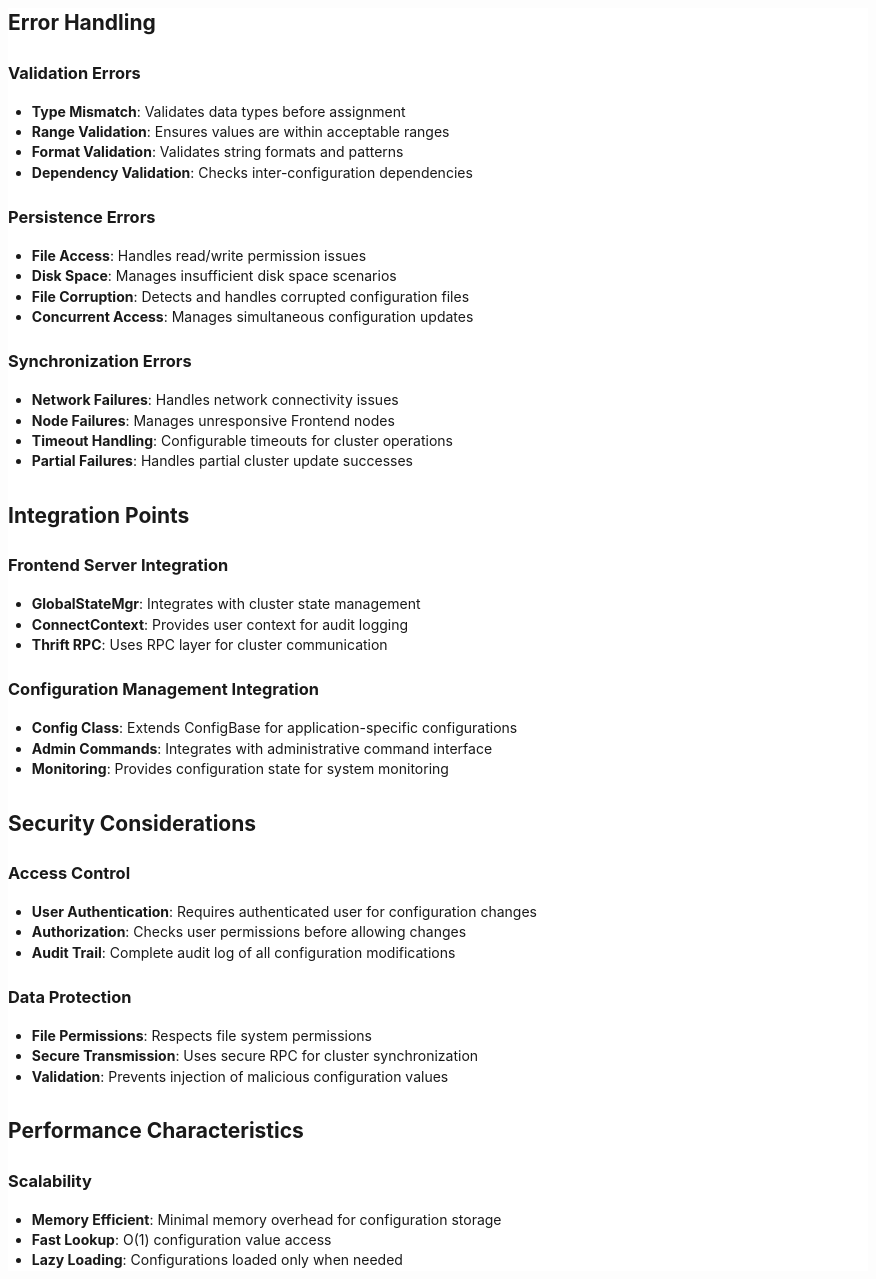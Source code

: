 ## Error Handling

### Validation Errors
- **Type Mismatch**: Validates data types before assignment
- **Range Validation**: Ensures values are within acceptable ranges
- **Format Validation**: Validates string formats and patterns
- **Dependency Validation**: Checks inter-configuration dependencies

### Persistence Errors
- **File Access**: Handles read/write permission issues
- **Disk Space**: Manages insufficient disk space scenarios
- **File Corruption**: Detects and handles corrupted configuration files
- **Concurrent Access**: Manages simultaneous configuration updates

### Synchronization Errors
- **Network Failures**: Handles network connectivity issues
- **Node Failures**: Manages unresponsive Frontend nodes
- **Timeout Handling**: Configurable timeouts for cluster operations
- **Partial Failures**: Handles partial cluster update successes

## Integration Points

### Frontend Server Integration
- **GlobalStateMgr**: Integrates with cluster state management
- **ConnectContext**: Provides user context for audit logging
- **Thrift RPC**: Uses RPC layer for cluster communication

### Configuration Management Integration
- **Config Class**: Extends ConfigBase for application-specific configurations
- **Admin Commands**: Integrates with administrative command interface
- **Monitoring**: Provides configuration state for system monitoring

## Security Considerations

### Access Control
- **User Authentication**: Requires authenticated user for configuration changes
- **Authorization**: Checks user permissions before allowing changes
- **Audit Trail**: Complete audit log of all configuration modifications

### Data Protection
- **File Permissions**: Respects file system permissions
- **Secure Transmission**: Uses secure RPC for cluster synchronization
- **Validation**: Prevents injection of malicious configuration values

## Performance Characteristics

### Scalability
- **Memory Efficient**: Minimal memory overhead for configuration storage
- **Fast Lookup**: O(1) configuration value access
- **Lazy Loading**: Configurations loaded only when needed
